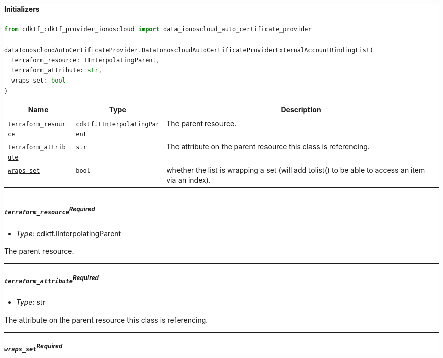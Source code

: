 #### Initializers <a name="Initializers" id="@cdktf/provider-ionoscloud.dataIonoscloudAutoCertificateProvider.DataIonoscloudAutoCertificateProviderExternalAccountBindingList.Initializer"></a>

```python
from cdktf_cdktf_provider_ionoscloud import data_ionoscloud_auto_certificate_provider

dataIonoscloudAutoCertificateProvider.DataIonoscloudAutoCertificateProviderExternalAccountBindingList(
  terraform_resource: IInterpolatingParent,
  terraform_attribute: str,
  wraps_set: bool
)
```

| **Name** | **Type** | **Description** |
| --- | --- | --- |
| <code><a href="#@cdktf/provider-ionoscloud.dataIonoscloudAutoCertificateProvider.DataIonoscloudAutoCertificateProviderExternalAccountBindingList.Initializer.parameter.terraformResource">terraform_resource</a></code> | <code>cdktf.IInterpolatingParent</code> | The parent resource. |
| <code><a href="#@cdktf/provider-ionoscloud.dataIonoscloudAutoCertificateProvider.DataIonoscloudAutoCertificateProviderExternalAccountBindingList.Initializer.parameter.terraformAttribute">terraform_attribute</a></code> | <code>str</code> | The attribute on the parent resource this class is referencing. |
| <code><a href="#@cdktf/provider-ionoscloud.dataIonoscloudAutoCertificateProvider.DataIonoscloudAutoCertificateProviderExternalAccountBindingList.Initializer.parameter.wrapsSet">wraps_set</a></code> | <code>bool</code> | whether the list is wrapping a set (will add tolist() to be able to access an item via an index). |

---

##### `terraform_resource`<sup>Required</sup> <a name="terraform_resource" id="@cdktf/provider-ionoscloud.dataIonoscloudAutoCertificateProvider.DataIonoscloudAutoCertificateProviderExternalAccountBindingList.Initializer.parameter.terraformResource"></a>

- *Type:* cdktf.IInterpolatingParent

The parent resource.

---

##### `terraform_attribute`<sup>Required</sup> <a name="terraform_attribute" id="@cdktf/provider-ionoscloud.dataIonoscloudAutoCertificateProvider.DataIonoscloudAutoCertificateProviderExternalAccountBindingList.Initializer.parameter.terraformAttribute"></a>

- *Type:* str

The attribute on the parent resource this class is referencing.

---

##### `wraps_set`<sup>Required</sup> <a name="wraps_set" id="@cdktf/provider-ionoscloud.dataIonoscloudAutoCertificateProvider.DataIonoscloudAutoCertificateProviderExternalAccountBindingList.Initializer.parameter.wrapsSet"></a>
